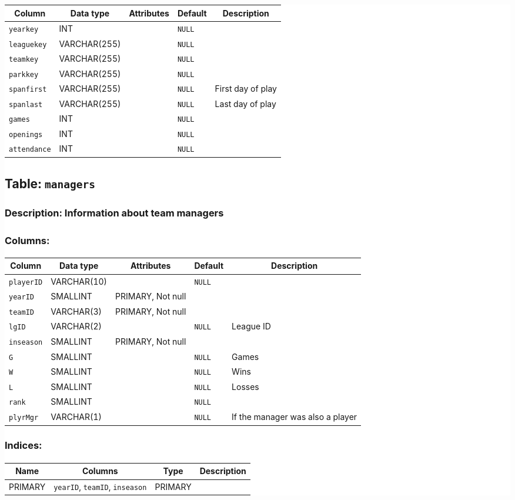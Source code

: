 | Column       | Data type    | Attributes | Default | Description       |
| ------------ | ------------ | ---------- | ------- | ----------------- |
| `yearkey`    | INT          |            | `NULL`  |                   |
| `leaguekey`  | VARCHAR(255) |            | `NULL`  |                   |
| `teamkey`    | VARCHAR(255) |            | `NULL`  |                   |
| `parkkey`    | VARCHAR(255) |            | `NULL`  |                   |
| `spanfirst`  | VARCHAR(255) |            | `NULL`  | First day of play |
| `spanlast`   | VARCHAR(255) |            | `NULL`  | Last day of play  |
| `games`      | INT          |            | `NULL`  |                   |
| `openings`   | INT          |            | `NULL`  |                   |
| `attendance` | INT          |            | `NULL`  |                   |




## Table: `managers`

### Description: Information about team managers 



### Columns: 

| Column     | Data type   | Attributes        | Default | Description                      |
| ---------- | ----------- | ----------------- | ------- | -------------------------------- |
| `playerID` | VARCHAR(10) |                   | `NULL`  |                                  |
| `yearID`   | SMALLINT    | PRIMARY, Not null |         |                                  |
| `teamID`   | VARCHAR(3)  | PRIMARY, Not null |         |                                  |
| `lgID`     | VARCHAR(2)  |                   | `NULL`  | League ID                        |
| `inseason` | SMALLINT    | PRIMARY, Not null |         |                                  |
| `G`        | SMALLINT    |                   | `NULL`  | Games                            |
| `W`        | SMALLINT    |                   | `NULL`  | Wins                             |
| `L`        | SMALLINT    |                   | `NULL`  | Losses                           |
| `rank`     | SMALLINT    |                   | `NULL`  |                                  |
| `plyrMgr`  | VARCHAR(1)  |                   | `NULL`  | If the manager was also a player |


### Indices: 

| Name    | Columns                        | Type    | Description |
| ------- | ------------------------------ | ------- | ----------- |
| PRIMARY | `yearID`, `teamID`, `inseason` | PRIMARY |             |
